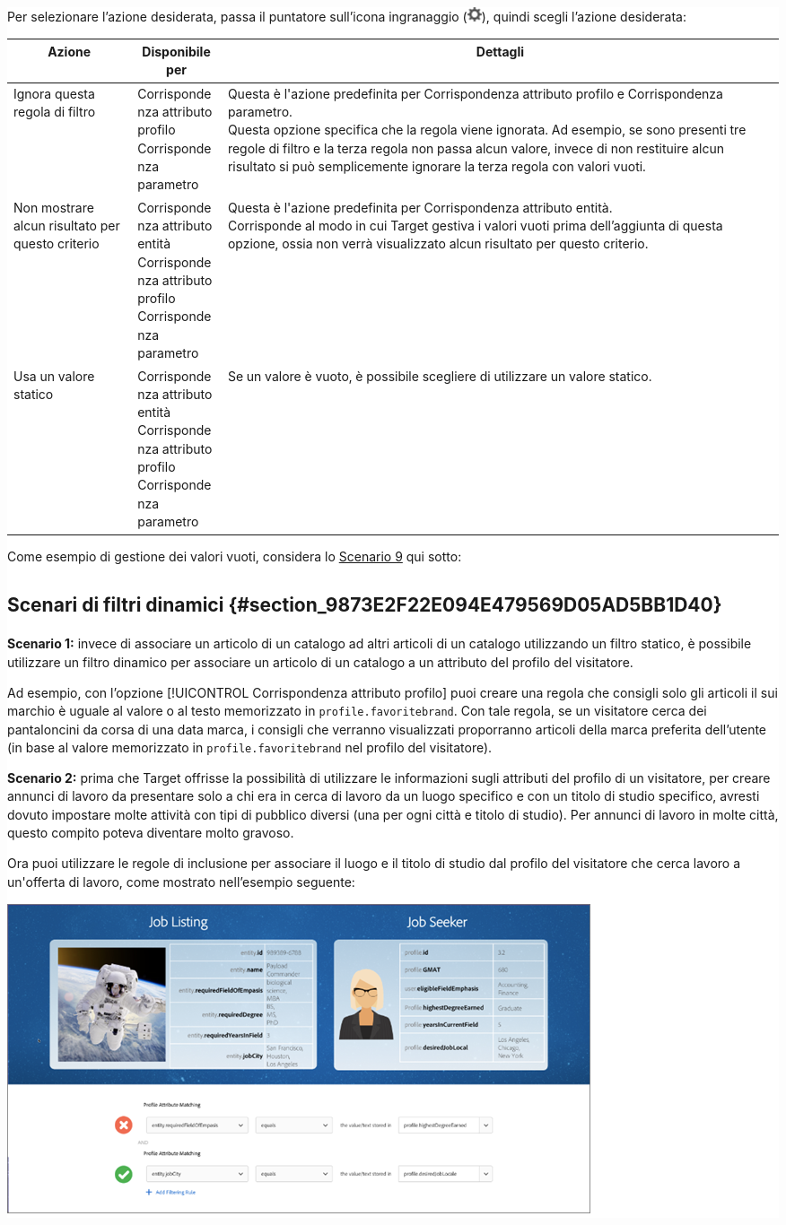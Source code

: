 Per selezionare l’azione desiderata, passa il puntatore sull’icona ingranaggio (![](assets/icon_gear.png)), quindi scegli l’azione desiderata:

| Azione | Disponibile per | Dettagli |
|--- |--- |--- |
| Ignora questa regola di filtro | Corrispondenza attributo profilo<br>Corrispondenza parametro | Questa è l&#39;azione predefinita per Corrispondenza attributo profilo e Corrispondenza parametro.<br>Questa opzione specifica che la regola viene ignorata. Ad esempio, se sono presenti tre regole di filtro e la terza regola non passa alcun valore, invece di non restituire alcun risultato si può semplicemente ignorare la terza regola con valori vuoti. |
| Non mostrare alcun risultato per questo criterio | Corrispondenza attributo entità<br>Corrispondenza attributo profilo<br>Corrispondenza parametro | Questa è l&#39;azione predefinita per Corrispondenza attributo entità.<br>Corrisponde al modo in cui Target gestiva i valori vuoti prima dell’aggiunta di questa opzione, ossia non verrà visualizzato alcun risultato per questo criterio. |
| Usa un valore statico | Corrispondenza attributo entità<br>Corrispondenza attributo profilo<br>Corrispondenza parametro | Se un valore è vuoto, è possibile scegliere di utilizzare un valore statico. |

Come esempio di gestione dei valori vuoti, considera lo [Scenario 9](../../c-recommendations/c-algorithms/use-dynamic-and-static-inclusion-rules.md#section_9873E2F22E094E479569D05AD5BB1D40) qui sotto:

## Scenari di filtri dinamici  {#section_9873E2F22E094E479569D05AD5BB1D40}

**Scenario 1:** invece di associare un articolo di un catalogo ad altri articoli di un catalogo utilizzando un filtro statico, è possibile utilizzare un filtro dinamico per associare un articolo di un catalogo a un attributo del profilo del visitatore.

Ad esempio, con l’opzione [!UICONTROL Corrispondenza attributo profilo] puoi creare una regola che consigli solo gli articoli il sui marchio è uguale al valore o al testo memorizzato in `profile.favoritebrand`. Con tale regola, se un visitatore cerca dei pantaloncini da corsa di una data marca, i consigli che verranno visualizzati proporranno articoli della marca preferita dell’utente (in base al valore memorizzato in `profile.favoritebrand` nel profilo del visitatore).

**Scenario 2:** prima che Target offrisse la possibilità di utilizzare le informazioni sugli attributi del profilo di un visitatore, per creare annunci di lavoro da presentare solo a chi era in cerca di lavoro da un luogo specifico e con un titolo di studio specifico, avresti dovuto impostare molte attività con tipi di pubblico diversi (una per ogni città e titolo di studio). Per annunci di lavoro in molte città, questo compito poteva diventare molto gravoso.

Ora puoi utilizzare le regole di inclusione per associare il luogo e il titolo di studio dal profilo del visitatore che cerca lavoro a un&#39;offerta di lavoro, come mostrato nell’esempio seguente:

![](assets/job_seeker.png)
